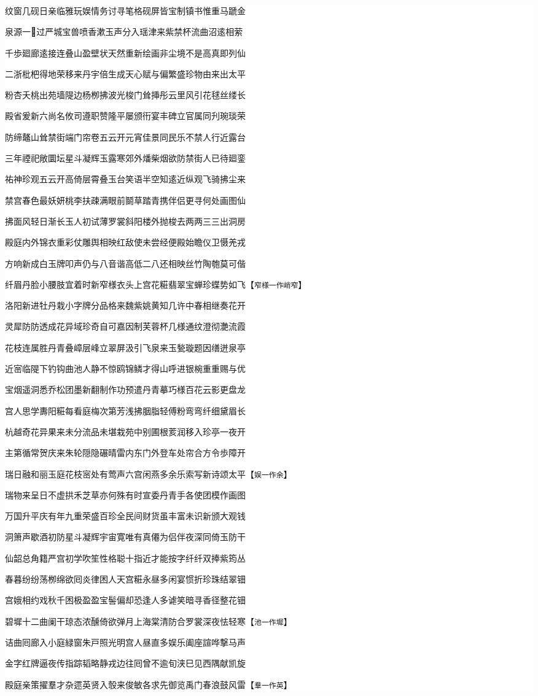 纹窗几砚日亲临雅玩娱情务讨寻笔格砚屏皆宝制镇书惟重马蹏金  

泉源一过严城宝兽喷香漱玉声分入瑶津来紫禁杯流曲沼逺相萦  

千歩廻廊逺接连叠山盈壁状天然重新绘画非尘境不是高真即列仙  

二浙枇杷得地荣移来丹宇倍生成天心赋与偏繁盛珍物由来出太平  

粉杏夭桃出苑墙隄边杨栁拂波光梭门耸挿彤云里风引花毬丝缕长  

殿省爰新六尚名攸司遵职赞隆平屡颁衎宴丰碑立官属同刋琬琰荣  

防缔鼇山耸禁街端门帘卷五云开元宵佳景同民乐不禁人行近露台  

三年禋祀敞圜坛星斗凝辉玉露寒郊外燔柴烟欲防禁街人已待廻銮  

祐神珍观五云开高倚层霄叠玉台笑语半空知逺近纵观飞骑拂尘来  

禁宫春色最妖妍桃李扶疎满眼前鬬草踏青携伴侣更寻何处画图仙  

拂面风轻日渐长玉人初试薄罗裳斜阳楼外抛梭去两两三三出洞房  

殿庭内外锦衣重彩仗雕舆相映红敌使未尝经便殿始瞻仪卫慑羌戎  

方响新成白玉牌叩声仍与八音谐高低二八还相映丝竹陶匏莫可偕  

纤眉丹脸小腰肢宜着时新窄様衣头上宫花糚翡翠宝蝉珍蝶势如飞【`窄様一作峭窄`】  

洛阳新进牡丹栽小字牌分品格来魏紫姚黄知几许中春相继奏花开  

灵犀防防透成花异域珍奇自可嘉因制芙蓉杯几様通纹澄彻灔流霞  

花枝连属胜丹青叠嶂层峰立翠屏汲引飞泉来玉甃璇题因缮迸泉亭  

近宻临隄下钓钩曲池人静不惊鸥锦鳞才得山呼进银椀重重赐与优  

宝烟遥洞悉乔松团墨新翻制作功预遣丹青摹巧様百花云影更盘龙  

宫人思学夀阳糚每看庭梅次第芳浅拂胭脂轻傅粉弯弯纤细黛眉长  

杭越奇花异果来未分流品未堪栽苑中别圃根荄润移入珍亭一夜开  

主第循常贺庆来朱轮隠隐碾晴雷内东门外登车处帘合方令歩障开  

瑞日融和丽玉庭花枝宻处有莺声六宫闲燕多余乐索写新诗颂太平【`娱一作余`】  

瑞物来呈日不虚拱禾芝草亦何殊有时宣委丹青手各使团模作画图  

万国升平庆有年九重荣盛百珍全民间财货虽丰富未识新颁大观钱  

洞箫声歇酒初防星斗凝辉宇宙寛唯有真僊为侣伴夜深同倚玉防干  

仙韶总角籍严宫初学吹笙性格聪十指近才能按字纤纤双捧紫筠丛  

春暮纷纷荡栁绵欲囘炎律困人天宫糚永昼多闲宴惯折珍珠结翠钿  

宫娥相约戏秋千困极盈盈宝髻偏却恐逢人多谑笑暗寻香径整花钿  

碧墀十二曲阑干琼态浓醺倚欲弹月上海棠清防合罗裳深夜怯轻寒【`池一作墀`】  

诘曲囘廊入小庭緑窗朱戸照光明宫人昼直多娱乐阖座諠哗撃马声  

金字红牌逼夜传指踪韬略静戎边往囘曾不逾旬浃巳见西隅献凯旋  

殿庭亲策擢羣才杂遝英贤入彀来俊敏各求先御览禹门春浪鼓风雷【`羣一作英`】  
